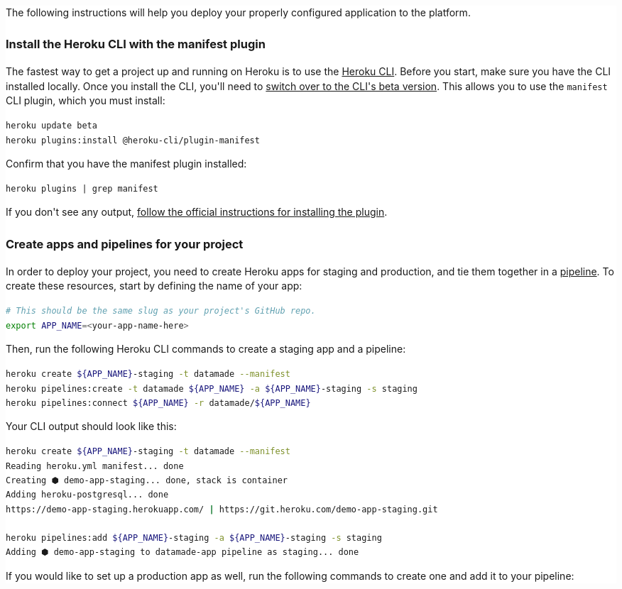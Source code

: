 The following instructions will help you deploy your properly configured application to the platform.

### Install the Heroku CLI with the manifest plugin

The fastest way to get a project up and running on Heroku is to use the [Heroku CLI](https://devcenter.heroku.com/articles/heroku-cli). Before you start, make sure you have the CLI installed locally. Once you install the CLI, you'll need to [switch over to the CLI's beta version](https://devcenter.heroku.com/articles/build-docker-images-heroku-yml#creating-your-app-from-setup). This allows you to use the `manifest` CLI plugin, which you must install:

```
heroku update beta
heroku plugins:install @heroku-cli/plugin-manifest
```

Confirm that you have the manifest plugin installed:

```
heroku plugins | grep manifest
```

If you don't see any output, [follow the official instructions for installing the
plugin](https://devcenter.heroku.com/changelog-items/1441).

### Create apps and pipelines for your project

In order to deploy your project, you need to create Heroku apps for staging
and production, and tie them together in a [pipeline](https://devcenter.heroku.com/articles/pipelines).
To create these resources, start by defining the name of your app:

```bash
# This should be the same slug as your project's GitHub repo.
export APP_NAME=<your-app-name-here>
```

Then, run the following Heroku CLI commands to create a staging app and a pipeline:

```bash
heroku create ${APP_NAME}-staging -t datamade --manifest
heroku pipelines:create -t datamade ${APP_NAME} -a ${APP_NAME}-staging -s staging
heroku pipelines:connect ${APP_NAME} -r datamade/${APP_NAME}
```

Your CLI output should look like this:
```bash
heroku create ${APP_NAME}-staging -t datamade --manifest 
Reading heroku.yml manifest... done
Creating ⬢ demo-app-staging... done, stack is container
Adding heroku-postgresql... done
https://demo-app-staging.herokuapp.com/ | https://git.heroku.com/demo-app-staging.git

heroku pipelines:add ${APP_NAME}-staging -a ${APP_NAME}-staging -s staging
Adding ⬢ demo-app-staging to datamade-app pipeline as staging... done
```

If you would like to set up a production app as well, run the following commands
to create one and add it to your pipeline:
